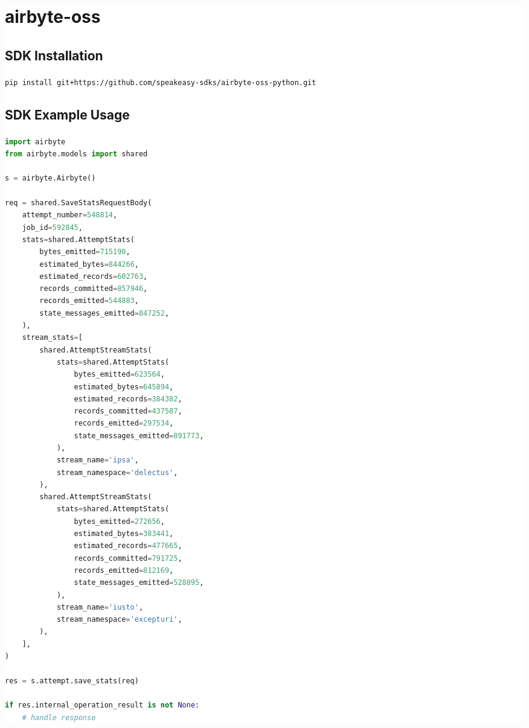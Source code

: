 # airbyte-oss


## SDK Installation

```bash
pip install git+https://github.com/speakeasy-sdks/airbyte-oss-python.git
```


## SDK Example Usage

```python
import airbyte
from airbyte.models import shared

s = airbyte.Airbyte()

req = shared.SaveStatsRequestBody(
    attempt_number=548814,
    job_id=592845,
    stats=shared.AttemptStats(
        bytes_emitted=715190,
        estimated_bytes=844266,
        estimated_records=602763,
        records_committed=857946,
        records_emitted=544883,
        state_messages_emitted=847252,
    ),
    stream_stats=[
        shared.AttemptStreamStats(
            stats=shared.AttemptStats(
                bytes_emitted=623564,
                estimated_bytes=645894,
                estimated_records=384382,
                records_committed=437587,
                records_emitted=297534,
                state_messages_emitted=891773,
            ),
            stream_name='ipsa',
            stream_namespace='delectus',
        ),
        shared.AttemptStreamStats(
            stats=shared.AttemptStats(
                bytes_emitted=272656,
                estimated_bytes=383441,
                estimated_records=477665,
                records_committed=791725,
                records_emitted=812169,
                state_messages_emitted=528895,
            ),
            stream_name='iusto',
            stream_namespace='excepturi',
        ),
    ],
)

res = s.attempt.save_stats(req)

if res.internal_operation_result is not None:
    # handle response
```
